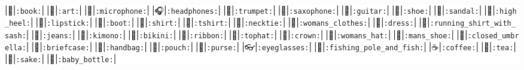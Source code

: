 |:book:|`:book:`|
|:art:|`:art:`|
|:microphone:|`:microphone:`|
|:headphones:|`:headphones:`|
|:trumpet:|`:trumpet:`|
|:saxophone:|`:saxophone:`|
|:guitar:|`:guitar:`|
|:shoe:|`:shoe:`|
|:sandal:|`:sandal:`|
|:high_heel:|`:high_heel:`|
|:lipstick:|`:lipstick:`|
|:boot:|`:boot:`|
|:shirt:|`:shirt:`|
|:tshirt:|`:tshirt:`|
|:necktie:|`:necktie:`|
|:womans_clothes:|`:womans_clothes:`|
|:dress:|`:dress:`|
|:running_shirt_with_sash:|`:running_shirt_with_sash:`|
|:jeans:|`:jeans:`|
|:kimono:|`:kimono:`|
|:bikini:|`:bikini:`|
|:ribbon:|`:ribbon:`|
|:tophat:|`:tophat:`|
|:crown:|`:crown:`|
|:womans_hat:|`:womans_hat:`|
|:mans_shoe:|`:mans_shoe:`|
|:closed_umbrella:|`:closed_umbrella:`|
|:briefcase:|`:briefcase:`|
|:handbag:|`:handbag:`|
|:pouch:|`:pouch:`|
|:purse:|`:purse:`|
|:eyeglasses:|`:eyeglasses:`|
|:fishing_pole_and_fish:|`:fishing_pole_and_fish:`|
|:coffee:|`:coffee:`|
|:tea:|`:tea:`|
|:sake:|`:sake:`|
|:baby_bottle:|`:baby_bottle:`|